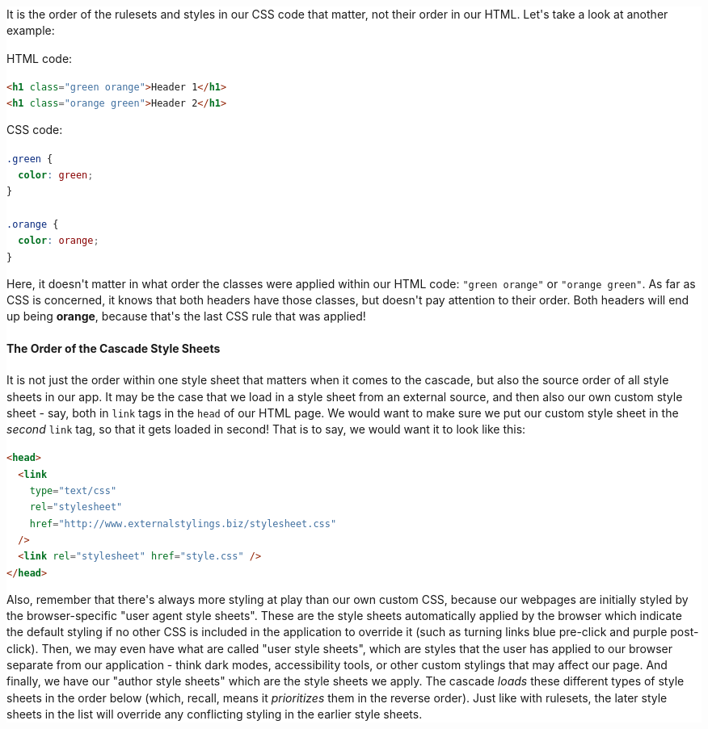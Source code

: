 It is the order of the rulesets and styles in our CSS code that matter, not their order in our HTML. Let's take a look at another example:

HTML code:

```html
<h1 class="green orange">Header 1</h1>
<h1 class="orange green">Header 2</h1>
```

CSS code:

```css
.green {
  color: green;
}

.orange {
  color: orange;
}
```

Here, it doesn't matter in what order the classes were applied within our HTML code: `"green orange"` or `"orange green"`. As far as CSS is concerned, it knows that both headers have those classes, but doesn't pay attention to their order. Both headers will end up being **orange**, because that's the last CSS rule that was applied!

#### The Order of the Cascade Style Sheets

It is not just the order within one style sheet that matters when it comes to the cascade, but also the source order of all style sheets in our app. It may be the case that we load in a style sheet from an external source, and then also our own custom style sheet - say, both in `link` tags in the `head` of our HTML page. We would want to make sure we put our custom style sheet in the _second_ `link` tag, so that it gets loaded in second! That is to say, we would want it to look like this:

```html
<head>
  <link
    type="text/css"
    rel="stylesheet"
    href="http://www.externalstylings.biz/stylesheet.css"
  />
  <link rel="stylesheet" href="style.css" />
</head>
```

Also, remember that there's always more styling at play than our own custom CSS, because our webpages are initially styled by the browser-specific "user agent style sheets". These are the style sheets automatically applied by the browser which indicate the default styling if no other CSS is included in the application to override it (such as turning links blue pre-click and purple post-click). Then, we may even have what are called "user style sheets", which are styles that the user has applied to our browser separate from our application - think dark modes, accessibility tools, or other custom stylings that may affect our page. And finally, we have our "author style sheets" which are the style sheets we apply. The cascade _loads_ these different types of style sheets in the order below (which, recall, means it _prioritizes_ them in the reverse order). Just like with rulesets, the later style sheets in the list will override any conflicting styling in the earlier style sheets.

